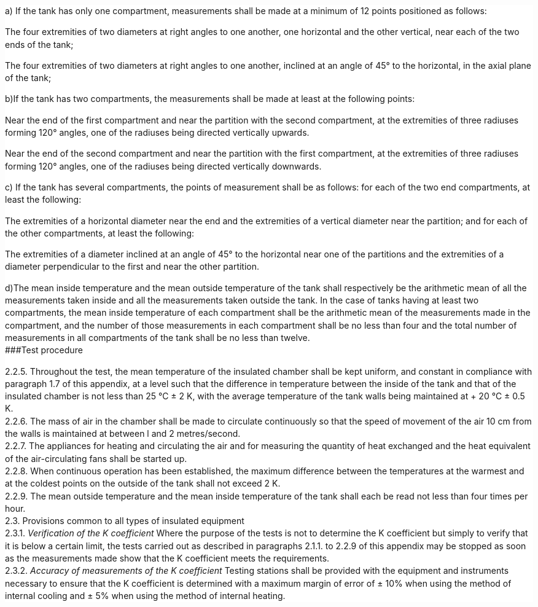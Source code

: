 a) If the tank has only one compartment, measurements shall be made at a minimum of 12 points positioned as follows: 

The four extremities of two diameters at right angles to one another, one horizontal and the other vertical, near each of the two ends of the tank;

The four extremities of two diameters at right angles to one another, inclined at an angle of 45° to the horizontal, in the axial plane of the tank;  

b)If the tank has two compartments, the measurements shall be made at least at the following points: 

Near the end of the first compartment and near the partition with the second compartment, at the extremities of three radiuses forming 120° angles, one of the radiuses being directed vertically upwards.

Near the end of the second compartment and near the partition with the first compartment, at the extremities of three radiuses forming 120° angles, one of the radiuses being directed vertically downwards. 

c) If the tank has several compartments, the points of measurement shall be as follows: for each of the two end compartments, at least the following: 

The extremities of a horizontal diameter near the end and the extremities of a vertical diameter near the partition; and for each of the other compartments, at least the following: 

The extremities of a diameter inclined at an angle of 45° to the horizontal near one of the partitions and the extremities of a diameter perpendicular to the first and near the other partition.  

d)The mean inside temperature and the mean outside temperature of the tank shall respectively be the arithmetic mean of all the measurements taken inside and all the measurements taken outside the tank. In the case of tanks having at least two compartments, the mean inside temperature of each compartment shall be the arithmetic mean of the measurements made in the compartment, and the number of those measurements in each compartment shall be no less than four and the total number of measurements in all compartments of the tank shall be no less than twelve.  
###Test procedure

2.2.5.  Throughout the test, the mean temperature of the insulated chamber shall be kept uniform, and constant in compliance with paragraph 1.7 of this appendix, at a level such that the difference in temperature between the inside of the tank and that of the insulated chamber is not less than 25 °C ± 2 K, with the average temperature of the tank walls being maintained at + 20 °C ± 0.5 K.   
2.2.6.  The mass of air in the chamber shall be made to circulate continuously so that the speed of movement of the air 10 cm from the walls is maintained at between l and 2 metres/second.   
2.2.7.  The appliances for heating and circulating the air and for measuring the quantity of heat exchanged and the heat equivalent of the air-circulating fans shall be started up.   
2.2.8.  When continuous operation has been established, the maximum difference between the temperatures at the warmest and at the coldest points on the outside of the tank shall not exceed 2 K.   
2.2.9.  The mean outside temperature and the mean inside temperature of the tank shall each be read not less than four times per hour.   
2.3.  Provisions common to all types of insulated equipment   
2.3.1.   *Verification of the K coefficient* Where the purpose of the tests is not to determine the K coefficient but simply to verify that it is below a certain limit, the tests carried out as described in paragraphs 2.1.1. to 2.2.9 of this appendix may be stopped as soon as the measurements made show that the K coefficient meets the requirements.   
2.3.2.   *Accuracy of measurements of the K coefficient* Testing stations shall be provided with the equipment and instruments necessary to ensure that the K coefficient is determined with a maximum margin of error of ± 10% when using the method of internal cooling and ± 5% when using the method of internal heating.  
